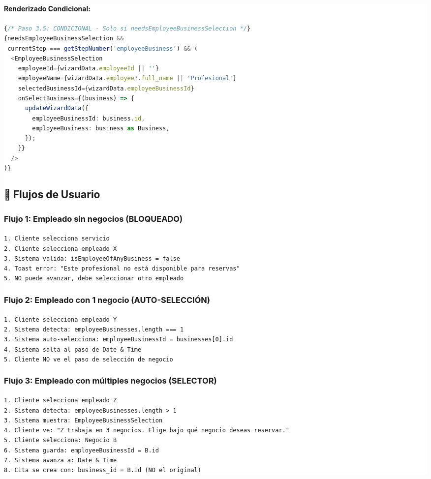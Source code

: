 #### **Renderizado Condicional:**

```typescript
{/* Paso 3.5: CONDICIONAL - Solo si needsEmployeeBusinessSelection */}
{needsEmployeeBusinessSelection && 
 currentStep === getStepNumber('employeeBusiness') && (
  <EmployeeBusinessSelection
    employeeId={wizardData.employeeId || ''}
    employeeName={wizardData.employee?.full_name || 'Profesional'}
    selectedBusinessId={wizardData.employeeBusinessId}
    onSelectBusiness={(business) => {
      updateWizardData({
        employeeBusinessId: business.id,
        employeeBusiness: business as Business,
      });
    }}
  />
)}
```

## 🎯 Flujos de Usuario

### **Flujo 1: Empleado sin negocios (BLOQUEADO)**
```
1. Cliente selecciona servicio
2. Cliente selecciona empleado X
3. Sistema valida: isEmployeeOfAnyBusiness = false
4. Toast error: "Este profesional no está disponible para reservas"
5. NO puede avanzar, debe seleccionar otro empleado
```

### **Flujo 2: Empleado con 1 negocio (AUTO-SELECCIÓN)**
```
1. Cliente selecciona empleado Y
2. Sistema detecta: employeeBusinesses.length === 1
3. Sistema auto-selecciona: employeeBusinessId = businesses[0].id
4. Sistema salta al paso de Date & Time
5. Cliente NO ve el paso de selección de negocio
```

### **Flujo 3: Empleado con múltiples negocios (SELECTOR)**
```
1. Cliente selecciona empleado Z
2. Sistema detecta: employeeBusinesses.length > 1
3. Sistema muestra: EmployeeBusinessSelection
4. Cliente ve: "Z trabaja en 3 negocios. Elige bajo qué negocio deseas reservar."
5. Cliente selecciona: Negocio B
6. Sistema guarda: employeeBusinessId = B.id
7. Sistema avanza a: Date & Time
8. Cita se crea con: business_id = B.id (NO el original)
```
